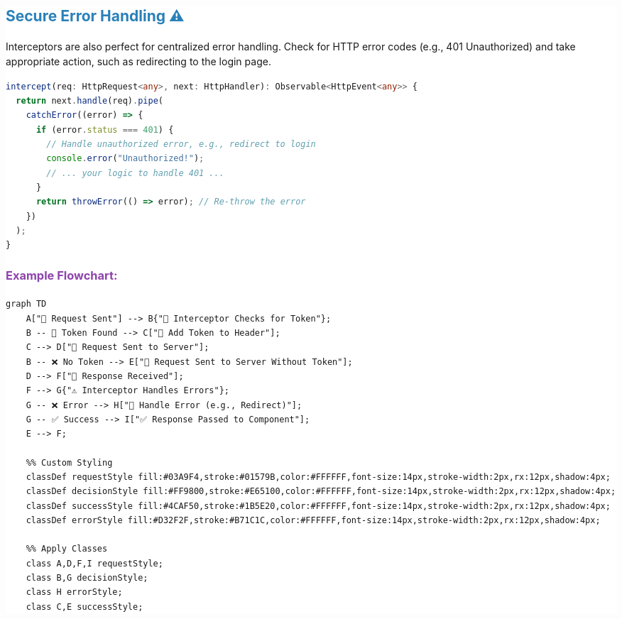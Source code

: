 
## <span style="color:#2980b9">Secure Error Handling ⚠️</span>

Interceptors are also perfect for centralized error handling.  Check for HTTP error codes (e.g., 401 Unauthorized) and take appropriate action, such as redirecting to the login page.

```typescript
intercept(req: HttpRequest<any>, next: HttpHandler): Observable<HttpEvent<any>> {
  return next.handle(req).pipe(
    catchError((error) => {
      if (error.status === 401) {
        // Handle unauthorized error, e.g., redirect to login
        console.error("Unauthorized!");
        // ... your logic to handle 401 ...
      }
      return throwError(() => error); // Re-throw the error
    })
  );
}

```

### <span style="color:#8e44ad">Example Flowchart:</span>

```mermaid
graph TD
    A["📨 Request Sent"] --> B{"🛑 Interceptor Checks for Token"};
    B -- 🔑 Token Found --> C["📌 Add Token to Header"];
    C --> D["📡 Request Sent to Server"];
    B -- ❌ No Token --> E["📡 Request Sent to Server Without Token"];
    D --> F["📩 Response Received"];
    F --> G{"⚠️ Interceptor Handles Errors"};
    G -- ❌ Error --> H["🚨 Handle Error (e.g., Redirect)"];
    G -- ✅ Success --> I["✅ Response Passed to Component"];
    E --> F;

    %% Custom Styling
    classDef requestStyle fill:#03A9F4,stroke:#01579B,color:#FFFFFF,font-size:14px,stroke-width:2px,rx:12px,shadow:4px;
    classDef decisionStyle fill:#FF9800,stroke:#E65100,color:#FFFFFF,font-size:14px,stroke-width:2px,rx:12px,shadow:4px;
    classDef successStyle fill:#4CAF50,stroke:#1B5E20,color:#FFFFFF,font-size:14px,stroke-width:2px,rx:12px,shadow:4px;
    classDef errorStyle fill:#D32F2F,stroke:#B71C1C,color:#FFFFFF,font-size:14px,stroke-width:2px,rx:12px,shadow:4px;

    %% Apply Classes
    class A,D,F,I requestStyle;
    class B,G decisionStyle;
    class H errorStyle;
    class C,E successStyle;

```
